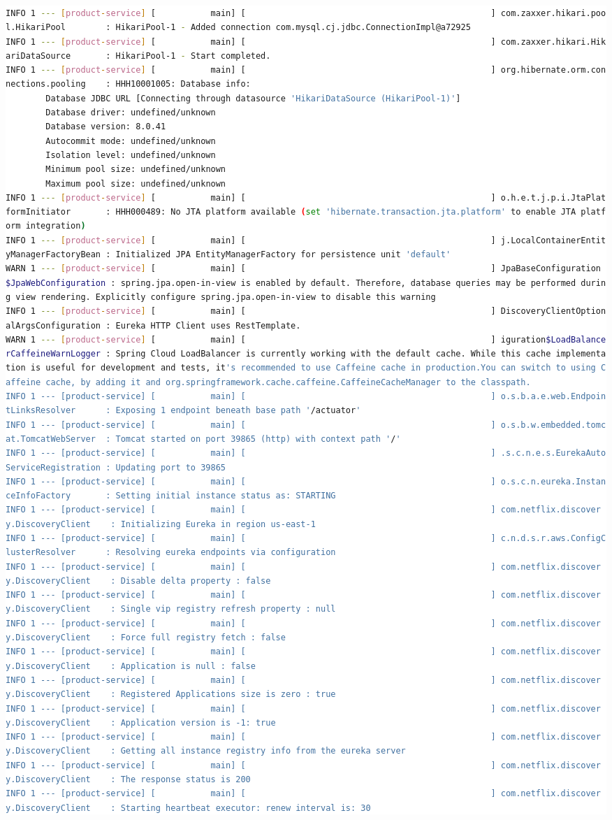 ````bash
INFO 1 --- [product-service] [           main] [                                                 ] com.zaxxer.hikari.pool.HikariPool        : HikariPool-1 - Added connection com.mysql.cj.jdbc.ConnectionImpl@a72925
INFO 1 --- [product-service] [           main] [                                                 ] com.zaxxer.hikari.HikariDataSource       : HikariPool-1 - Start completed.
INFO 1 --- [product-service] [           main] [                                                 ] org.hibernate.orm.connections.pooling    : HHH10001005: Database info:
        Database JDBC URL [Connecting through datasource 'HikariDataSource (HikariPool-1)']
        Database driver: undefined/unknown
        Database version: 8.0.41
        Autocommit mode: undefined/unknown
        Isolation level: undefined/unknown
        Minimum pool size: undefined/unknown
        Maximum pool size: undefined/unknown
INFO 1 --- [product-service] [           main] [                                                 ] o.h.e.t.j.p.i.JtaPlatformInitiator       : HHH000489: No JTA platform available (set 'hibernate.transaction.jta.platform' to enable JTA platform integration)
INFO 1 --- [product-service] [           main] [                                                 ] j.LocalContainerEntityManagerFactoryBean : Initialized JPA EntityManagerFactory for persistence unit 'default'
WARN 1 --- [product-service] [           main] [                                                 ] JpaBaseConfiguration$JpaWebConfiguration : spring.jpa.open-in-view is enabled by default. Therefore, database queries may be performed during view rendering. Explicitly configure spring.jpa.open-in-view to disable this warning
INFO 1 --- [product-service] [           main] [                                                 ] DiscoveryClientOptionalArgsConfiguration : Eureka HTTP Client uses RestTemplate.
WARN 1 --- [product-service] [           main] [                                                 ] iguration$LoadBalancerCaffeineWarnLogger : Spring Cloud LoadBalancer is currently working with the default cache. While this cache implementation is useful for development and tests, it's recommended to use Caffeine cache in production.You can switch to using Caffeine cache, by adding it and org.springframework.cache.caffeine.CaffeineCacheManager to the classpath.
INFO 1 --- [product-service] [           main] [                                                 ] o.s.b.a.e.web.EndpointLinksResolver      : Exposing 1 endpoint beneath base path '/actuator'
INFO 1 --- [product-service] [           main] [                                                 ] o.s.b.w.embedded.tomcat.TomcatWebServer  : Tomcat started on port 39865 (http) with context path '/'
INFO 1 --- [product-service] [           main] [                                                 ] .s.c.n.e.s.EurekaAutoServiceRegistration : Updating port to 39865
INFO 1 --- [product-service] [           main] [                                                 ] o.s.c.n.eureka.InstanceInfoFactory       : Setting initial instance status as: STARTING
INFO 1 --- [product-service] [           main] [                                                 ] com.netflix.discovery.DiscoveryClient    : Initializing Eureka in region us-east-1
INFO 1 --- [product-service] [           main] [                                                 ] c.n.d.s.r.aws.ConfigClusterResolver      : Resolving eureka endpoints via configuration
INFO 1 --- [product-service] [           main] [                                                 ] com.netflix.discovery.DiscoveryClient    : Disable delta property : false
INFO 1 --- [product-service] [           main] [                                                 ] com.netflix.discovery.DiscoveryClient    : Single vip registry refresh property : null
INFO 1 --- [product-service] [           main] [                                                 ] com.netflix.discovery.DiscoveryClient    : Force full registry fetch : false
INFO 1 --- [product-service] [           main] [                                                 ] com.netflix.discovery.DiscoveryClient    : Application is null : false
INFO 1 --- [product-service] [           main] [                                                 ] com.netflix.discovery.DiscoveryClient    : Registered Applications size is zero : true
INFO 1 --- [product-service] [           main] [                                                 ] com.netflix.discovery.DiscoveryClient    : Application version is -1: true
INFO 1 --- [product-service] [           main] [                                                 ] com.netflix.discovery.DiscoveryClient    : Getting all instance registry info from the eureka server
INFO 1 --- [product-service] [           main] [                                                 ] com.netflix.discovery.DiscoveryClient    : The response status is 200
INFO 1 --- [product-service] [           main] [                                                 ] com.netflix.discovery.DiscoveryClient    : Starting heartbeat executor: renew interval is: 30
````